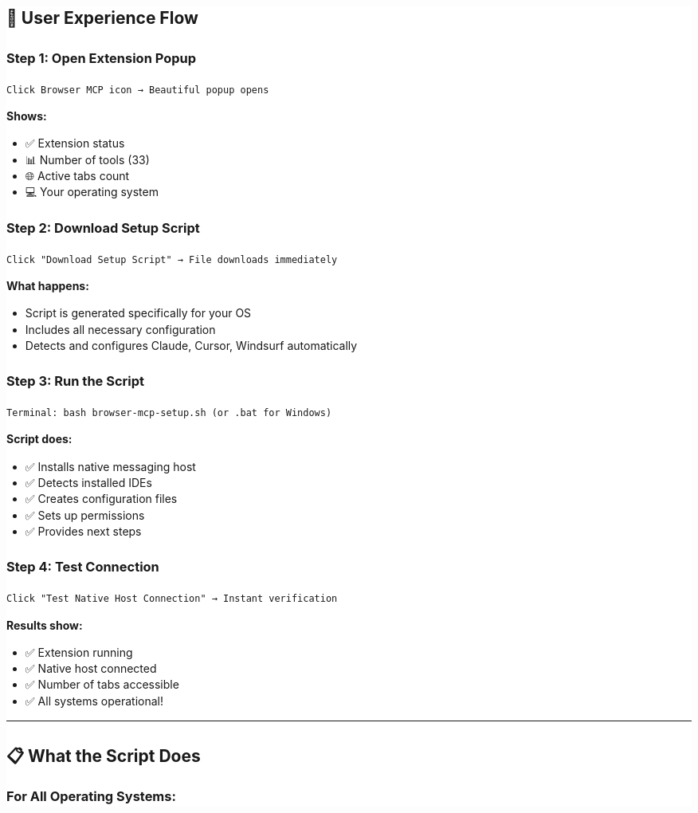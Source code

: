 ## 🚀 User Experience Flow

### Step 1: Open Extension Popup
```
Click Browser MCP icon → Beautiful popup opens
```

**Shows:**
- ✅ Extension status
- 📊 Number of tools (33)
- 🌐 Active tabs count
- 💻 Your operating system

### Step 2: Download Setup Script
```
Click "Download Setup Script" → File downloads immediately
```

**What happens:**
- Script is generated specifically for your OS
- Includes all necessary configuration
- Detects and configures Claude, Cursor, Windsurf automatically

### Step 3: Run the Script
```
Terminal: bash browser-mcp-setup.sh (or .bat for Windows)
```

**Script does:**
- ✅ Installs native messaging host
- ✅ Detects installed IDEs
- ✅ Creates configuration files
- ✅ Sets up permissions
- ✅ Provides next steps

### Step 4: Test Connection
```
Click "Test Native Host Connection" → Instant verification
```

**Results show:**
- ✅ Extension running
- ✅ Native host connected
- ✅ Number of tabs accessible
- ✅ All systems operational!

---

## 📋 What the Script Does

### For All Operating Systems:
